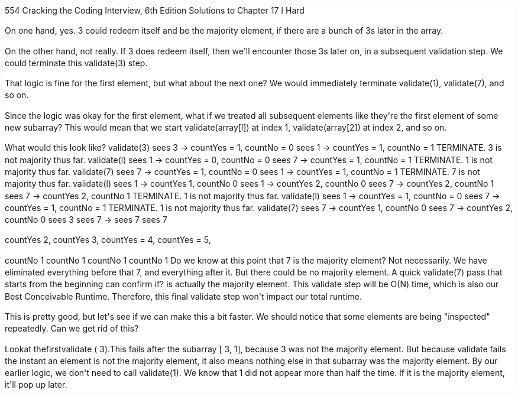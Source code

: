 

554           Cracking  the Coding  Interview, 6th  Edition 
Solutions to Chapter 17  I    Hard


On one hand, yes. 3 could redeem itself and  be the  majority element, if there are a bunch of 3s later  in the array.

On the other hand, not really. If 3 does redeem itself, then we'll encounter those 3s later on, in a subsequent validation step. We could terminate this validate(3) step.

That  logic  is fine  for the  first element, but  what  about the  next  one?  We would  immediately terminate
validate(1), validate(7), and so on.

Since the logic  was okay for the  first  element, what if we treated all subsequent elements like they're the first element of some new  subarray? This would  mean that we  start  validate(array[l]) at  index  1, validate(array[2]) at index 2, and  so on.

What would  this look like?
validate(3)
sees 3  ->  countYes  =   1,   countNo  =   0 sees 1  ->  countYes  =   1,   countNo  =   1
TERMINATE.   3  is  not majority thus far. validate(l)
sees 1  ->  countYes  =  0,   countNo  =  0
sees 7  ->  countYes  =  1,   countNo  =  1
TERMINATE.   1  is not majority thus far. validate(7)
sees 7  ->  countYes  =  1,   countNo  =  0
sees 1  ->  countYes  =  1,   countNo  =  1
TERMINATE.   7  is  not majority thus far. validate(l)
sees 1  ->  countYes     1,   countNo     0
sees 1  ->  countYes     2,   countNo     0 sees 7  ->  countYes     2,   countNo      1 sees 7  ->  countYes     2,   countNo      1
TERMINATE.   1  is not majority thus far. validate(l)
sees 1  ->  countYes  =  1,   countNo  =  0
sees 7  ->  countYes  =  1,   countNo  =  1
TERMINATE.   1  is not majority thus far. validate(7)
sees 7  ->  countYes     1,   countNo     0
sees 7  ->  countYes     2,   countNo     0 
sees  3 sees 7  -> sees  7 sees  7
 
countYes 2, countYes 3, countYes = 4, countYes  =  5,
 
countNo 1 countNo 1 countNo 1 countNo      1 
Do we know  at this  point that 7 is the  majority element? Not necessarily. We have eliminated everything before that 7, and  everything after  it. But there could  be no majority element. A quick validate(7) pass that  starts from the beginning can confirm if? is actually  the  majority element. This validate step will be O(N) time,  which  is also our  Best Conceivable Runtime. Therefore, this final validate step won't impact our total  runtime.

This is pretty good, but  let's see  if we can  make this a bit faster. We should notice that some elements are being "inspected" repeatedly. Can we get rid of this?

Lookat thefirstvalidate ( 3).This fails after the subarray [ 3,  1], because 3 was not the majority element. But because validate fails the instant an element is not  the majority element, it also means nothing else in that subarray was the  majority element. By our earlier  logic,  we  don't  need to call validate(1). We know  that 1 did not  appear more than half the  time.  If it is the majority element, it'll pop up later.
